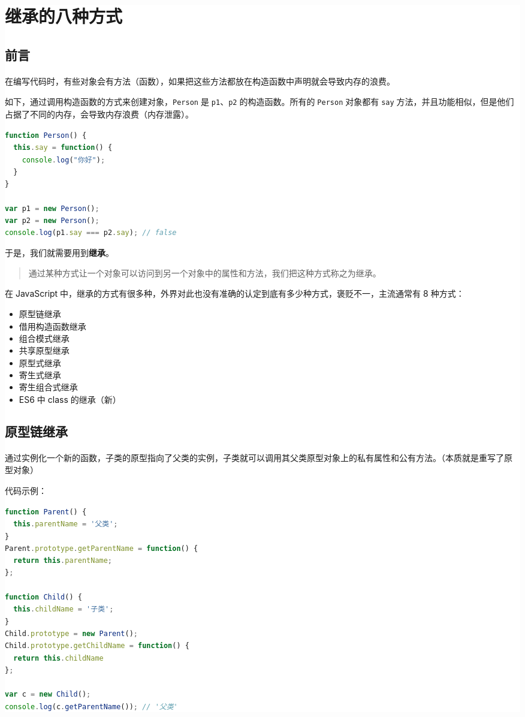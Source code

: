 # 继承的八种方式

## 前言

在编写代码时，有些对象会有方法（函数），如果把这些方法都放在构造函数中声明就会导致内存的浪费。

如下，通过调用构造函数的方式来创建对象，`Person` 是 `p1`、`p2` 的构造函数。所有的 `Person` 对象都有 `say` 方法，并且功能相似，但是他们占据了不同的内存，会导致内存浪费（内存泄露）。

```javascript
function Person() {
  this.say = function() {
    console.log("你好");
  }
}

var p1 = new Person();
var p2 = new Person();
console.log(p1.say === p2.say); // false
```

于是，我们就需要用到**继承**。

> 通过某种方式让一个对象可以访问到另一个对象中的属性和方法，我们把这种方式称之为继承。

在 JavaScript 中，继承的方式有很多种，外界对此也没有准确的认定到底有多少种方式，褒贬不一，主流通常有 8 种方式：

* 原型链继承
* 借用构造函数继承
* 组合模式继承
* 共享原型继承
* 原型式继承
* 寄生式继承
* 寄生组合式继承
* ES6 中 class 的继承（新）

## 原型链继承

通过实例化一个新的函数，子类的原型指向了父类的实例，子类就可以调用其父类原型对象上的私有属性和公有方法。（本质就是重写了原型对象）

代码示例：

```javascript
function Parent() {
  this.parentName = '父类';
}
Parent.prototype.getParentName = function() {
  return this.parentName;
};

function Child() {
  this.childName = '子类';
}
Child.prototype = new Parent();
Child.prototype.getChildName = function() {
  return this.childName
};

var c = new Child();
console.log(c.getParentName()); // '父类'
```
